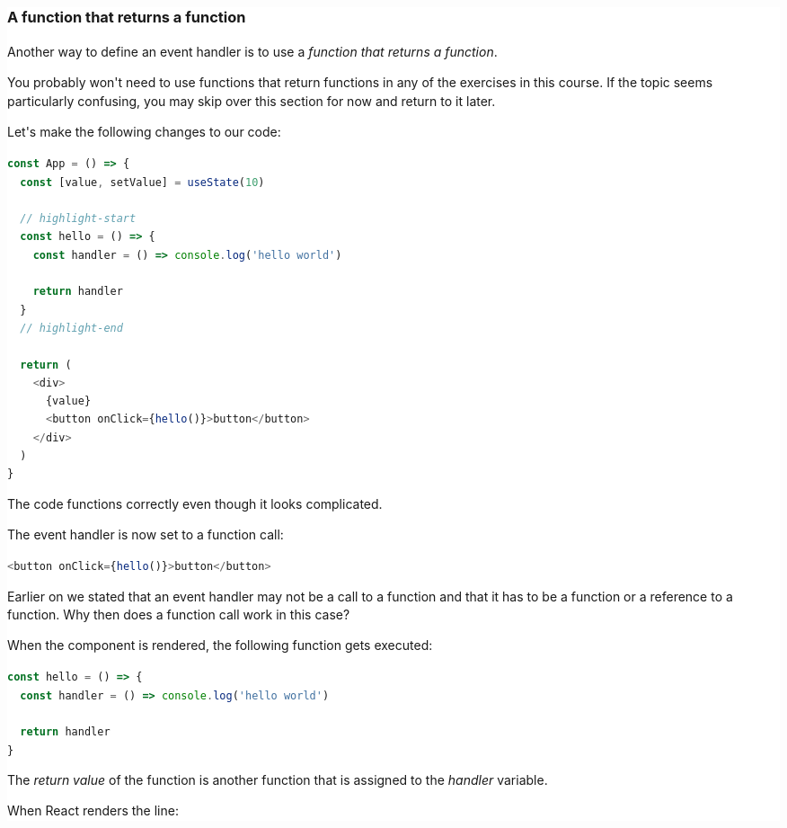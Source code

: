 ### A function that returns a function

Another way to define an event handler is to use a <i>function that returns a function</i>.

You probably won't need to use functions that return functions in any of the exercises in this course.  If the topic seems particularly confusing, you may skip over this section for now and return to it later.

Let's make the following changes to our code:

```js
const App = () => {
  const [value, setValue] = useState(10)

  // highlight-start
  const hello = () => {
    const handler = () => console.log('hello world')

    return handler
  }
  // highlight-end

  return (
    <div>
      {value}
      <button onClick={hello()}>button</button>
    </div>
  )
}
```

The code functions correctly even though it looks complicated.

The event handler is now set to a function call:

```js
<button onClick={hello()}>button</button>
```

Earlier on we stated that an event handler may not be a call to a function and that it has to be a function or a reference to a function. Why then does a function call work in this case?

When the component is rendered, the following function gets executed:

```js
const hello = () => {
  const handler = () => console.log('hello world')

  return handler
}
```

The <i>return value</i> of the function is another function that is assigned to the _handler_ variable.

When React renders the line:
